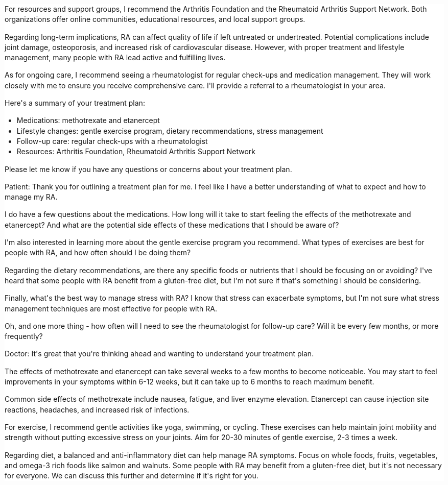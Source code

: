 For resources and support groups, I recommend the Arthritis Foundation and the Rheumatoid Arthritis Support Network. Both organizations offer online communities, educational resources, and local support groups.

Regarding long-term implications, RA can affect quality of life if left untreated or undertreated. Potential complications include joint damage, osteoporosis, and increased risk of cardiovascular disease. However, with proper treatment and lifestyle management, many people with RA lead active and fulfilling lives.

As for ongoing care, I recommend seeing a rheumatologist for regular check-ups and medication management. They will work closely with me to ensure you receive comprehensive care. I'll provide a referral to a rheumatologist in your area.

Here's a summary of your treatment plan:

* Medications: methotrexate and etanercept
* Lifestyle changes: gentle exercise program, dietary recommendations, stress management
* Follow-up care: regular check-ups with a rheumatologist
* Resources: Arthritis Foundation, Rheumatoid Arthritis Support Network

Please let me know if you have any questions or concerns about your treatment plan.

Patient: Thank you for outlining a treatment plan for me. I feel like I have a better understanding of what to expect and how to manage my RA.

I do have a few questions about the medications. How long will it take to start feeling the effects of the methotrexate and etanercept? And what are the potential side effects of these medications that I should be aware of?

I'm also interested in learning more about the gentle exercise program you recommend. What types of exercises are best for people with RA, and how often should I be doing them?

Regarding the dietary recommendations, are there any specific foods or nutrients that I should be focusing on or avoiding? I've heard that some people with RA benefit from a gluten-free diet, but I'm not sure if that's something I should be considering.

Finally, what's the best way to manage stress with RA? I know that stress can exacerbate symptoms, but I'm not sure what stress management techniques are most effective for people with RA.

Oh, and one more thing - how often will I need to see the rheumatologist for follow-up care? Will it be every few months, or more frequently?

Doctor: It's great that you're thinking ahead and wanting to understand your treatment plan.

The effects of methotrexate and etanercept can take several weeks to a few months to become noticeable. You may start to feel improvements in your symptoms within 6-12 weeks, but it can take up to 6 months to reach maximum benefit.

Common side effects of methotrexate include nausea, fatigue, and liver enzyme elevation. Etanercept can cause injection site reactions, headaches, and increased risk of infections.

For exercise, I recommend gentle activities like yoga, swimming, or cycling. These exercises can help maintain joint mobility and strength without putting excessive stress on your joints. Aim for 20-30 minutes of gentle exercise, 2-3 times a week.

Regarding diet, a balanced and anti-inflammatory diet can help manage RA symptoms. Focus on whole foods, fruits, vegetables, and omega-3 rich foods like salmon and walnuts. Some people with RA may benefit from a gluten-free diet, but it's not necessary for everyone. We can discuss this further and determine if it's right for you.
